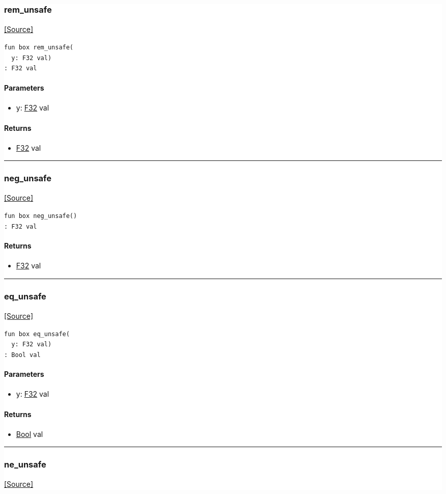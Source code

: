### rem_unsafe
<span class="source-link">[[Source]](src/builtin/real.md#L-0-580)</span>


```pony
fun box rem_unsafe(
  y: F32 val)
: F32 val
```
#### Parameters

*   y: [F32](builtin-F32.md) val

#### Returns

* [F32](builtin-F32.md) val

---

### neg_unsafe
<span class="source-link">[[Source]](src/builtin/real.md#L-0-597)</span>


```pony
fun box neg_unsafe()
: F32 val
```

#### Returns

* [F32](builtin-F32.md) val

---

### eq_unsafe
<span class="source-link">[[Source]](src/builtin/real.md#L-0-606)</span>


```pony
fun box eq_unsafe(
  y: F32 val)
: Bool val
```
#### Parameters

*   y: [F32](builtin-F32.md) val

#### Returns

* [Bool](builtin-Bool.md) val

---

### ne_unsafe
<span class="source-link">[[Source]](src/builtin/real.md#L-0-615)</span>
